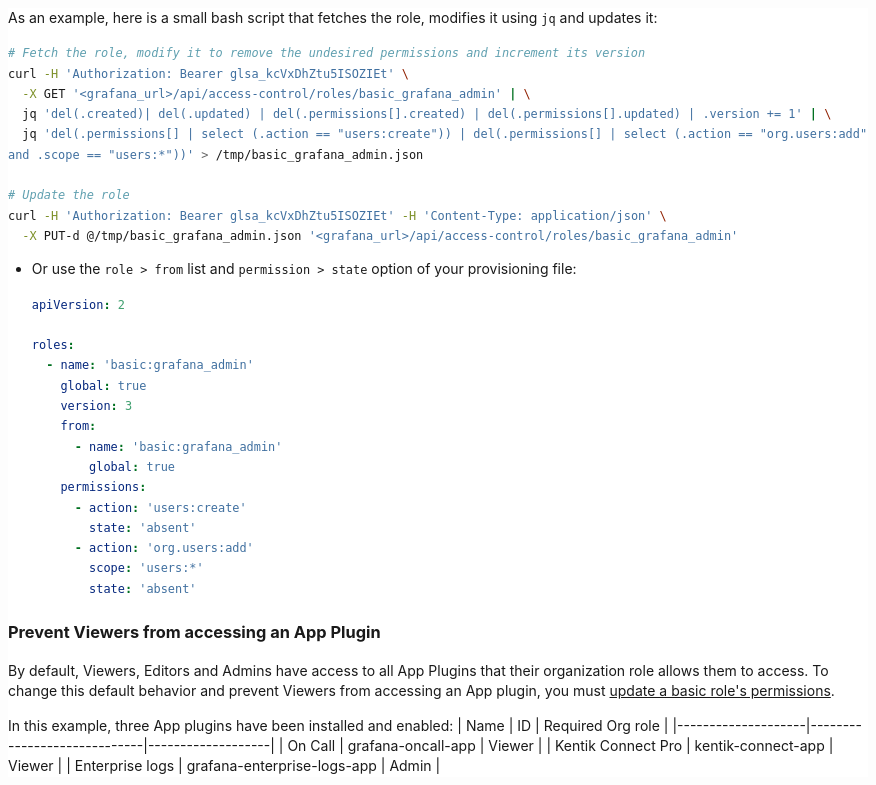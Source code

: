  As an example, here is a small bash script that fetches the role, modifies it using `jq` and updates it:

  ```bash
  # Fetch the role, modify it to remove the undesired permissions and increment its version
  curl -H 'Authorization: Bearer glsa_kcVxDhZtu5ISOZIEt' \
    -X GET '<grafana_url>/api/access-control/roles/basic_grafana_admin' | \
    jq 'del(.created)| del(.updated) | del(.permissions[].created) | del(.permissions[].updated) | .version += 1' | \
    jq 'del(.permissions[] | select (.action == "users:create")) | del(.permissions[] | select (.action == "org.users:add" and .scope == "users:*"))' > /tmp/basic_grafana_admin.json

  # Update the role
  curl -H 'Authorization: Bearer glsa_kcVxDhZtu5ISOZIEt' -H 'Content-Type: application/json' \
    -X PUT-d @/tmp/basic_grafana_admin.json '<grafana_url>/api/access-control/roles/basic_grafana_admin'
  ```

- Or use the `role > from` list and `permission > state` option of your provisioning file:

  ```yaml
  apiVersion: 2

  roles:
    - name: 'basic:grafana_admin'
      global: true
      version: 3
      from:
        - name: 'basic:grafana_admin'
          global: true
      permissions:
        - action: 'users:create'
          state: 'absent'
        - action: 'org.users:add'
          scope: 'users:*'
          state: 'absent'
  ```

### Prevent Viewers from accessing an App Plugin

By default, Viewers, Editors and Admins have access to all App Plugins that their organization role allows them to access.
To change this default behavior and prevent Viewers from accessing an App plugin, you must [update a basic role's permissions](ref:manage-rbac-roles-update-basic-role-permissions).

In this example, three App plugins have been installed and enabled:
| Name | ID | Required Org role |
|--------------------|-----------------------------|-------------------|
| On Call | grafana-oncall-app | Viewer |
| Kentik Connect Pro | kentik-connect-app | Viewer |
| Enterprise logs | grafana-enterprise-logs-app | Admin |
